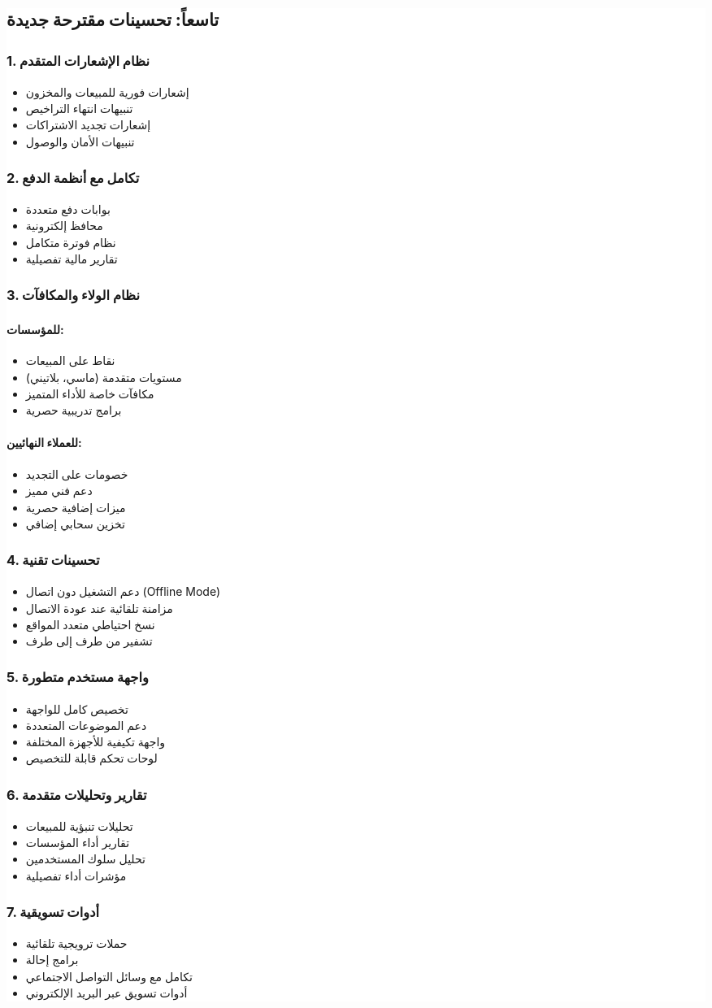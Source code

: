 ## تاسعاً: تحسينات مقترحة جديدة

### 1. نظام الإشعارات المتقدم
- إشعارات فورية للمبيعات والمخزون
- تنبيهات انتهاء التراخيص
- إشعارات تجديد الاشتراكات
- تنبيهات الأمان والوصول

### 2. تكامل مع أنظمة الدفع
- بوابات دفع متعددة
- محافظ إلكترونية
- نظام فوترة متكامل
- تقارير مالية تفصيلية

### 3. نظام الولاء والمكافآت
#### للمؤسسات:
- نقاط على المبيعات
- مستويات متقدمة (ماسي، بلاتيني)
- مكافآت خاصة للأداء المتميز
- برامج تدريبية حصرية

#### للعملاء النهائيين:
- خصومات على التجديد
- دعم فني مميز
- ميزات إضافية حصرية
- تخزين سحابي إضافي

### 4. تحسينات تقنية
- دعم التشغيل دون اتصال (Offline Mode)
- مزامنة تلقائية عند عودة الاتصال
- نسخ احتياطي متعدد المواقع
- تشفير من طرف إلى طرف

### 5. واجهة مستخدم متطورة
- تخصيص كامل للواجهة
- دعم الموضوعات المتعددة
- واجهة تكيفية للأجهزة المختلفة
- لوحات تحكم قابلة للتخصيص

### 6. تقارير وتحليلات متقدمة
- تحليلات تنبؤية للمبيعات
- تقارير أداء المؤسسات
- تحليل سلوك المستخدمين
- مؤشرات أداء تفصيلية

### 7. أدوات تسويقية
- حملات ترويجية تلقائية
- برامج إحالة
- تكامل مع وسائل التواصل الاجتماعي
- أدوات تسويق عبر البريد الإلكتروني
